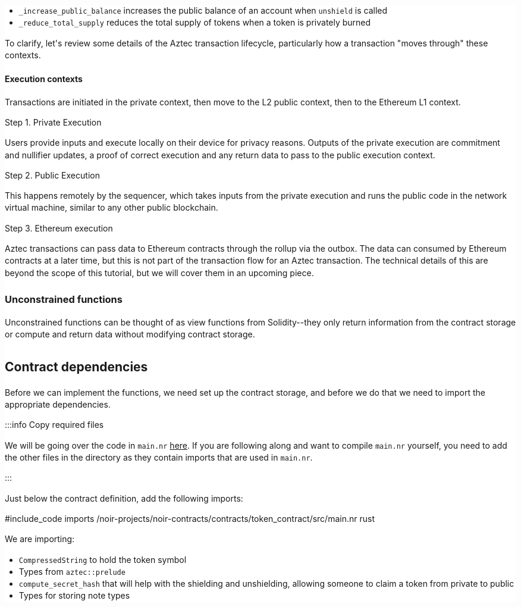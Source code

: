 - `_increase_public_balance` increases the public balance of an account when `unshield` is called
- `_reduce_total_supply` reduces the total supply of tokens when a token is privately burned

To clarify, let's review some details of the Aztec transaction lifecycle, particularly how a transaction "moves through" these contexts.

#### Execution contexts

Transactions are initiated in the private context, then move to the L2 public context, then to the Ethereum L1 context.

Step 1. Private Execution

Users provide inputs and execute locally on their device for privacy reasons. Outputs of the private execution are commitment and nullifier updates, a proof of correct execution and any return data to pass to the public execution context.

Step 2. Public Execution

This happens remotely by the sequencer, which takes inputs from the private execution and runs the public code in the network virtual machine, similar to any other public blockchain.

Step 3. Ethereum execution

Aztec transactions can pass data to Ethereum contracts through the rollup via the outbox. The data can consumed by Ethereum contracts at a later time, but this is not part of the transaction flow for an Aztec transaction. The technical details of this are beyond the scope of this tutorial, but we will cover them in an upcoming piece.

### Unconstrained functions

Unconstrained functions can be thought of as view functions from Solidity--they only return information from the contract storage or compute and return data without modifying contract storage.

## Contract dependencies

Before we can implement the functions, we need set up the contract storage, and before we do that we need to import the appropriate dependencies.

:::info Copy required files

We will be going over the code in `main.nr` [here](https://github.com/AztecProtocol/aztec-packages/tree/#include_aztec_version/noir-projects/noir-contracts/contracts/token_contract/src). If you are following along and want to compile `main.nr` yourself, you need to add the other files in the directory as they contain imports that are used in `main.nr`.

:::

Just below the contract definition, add the following imports:

#include_code imports /noir-projects/noir-contracts/contracts/token_contract/src/main.nr rust

We are importing:

- `CompressedString` to hold the token symbol
- Types from `aztec::prelude`
- `compute_secret_hash` that will help with the shielding and unshielding, allowing someone to claim a token from private to public
- Types for storing note types

